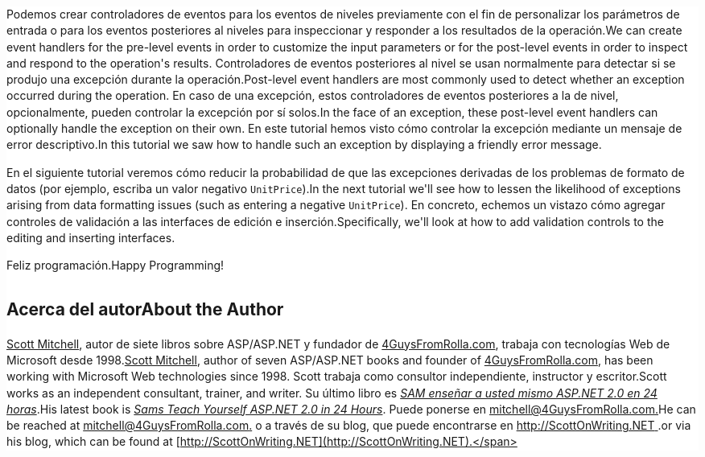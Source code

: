 <span data-ttu-id="9c80b-242">Podemos crear controladores de eventos para los eventos de niveles previamente con el fin de personalizar los parámetros de entrada o para los eventos posteriores al niveles para inspeccionar y responder a los resultados de la operación.</span><span class="sxs-lookup"><span data-stu-id="9c80b-242">We can create event handlers for the pre-level events in order to customize the input parameters or for the post-level events in order to inspect and respond to the operation's results.</span></span> <span data-ttu-id="9c80b-243">Controladores de eventos posteriores al nivel se usan normalmente para detectar si se produjo una excepción durante la operación.</span><span class="sxs-lookup"><span data-stu-id="9c80b-243">Post-level event handlers are most commonly used to detect whether an exception occurred during the operation.</span></span> <span data-ttu-id="9c80b-244">En caso de una excepción, estos controladores de eventos posteriores a la de nivel, opcionalmente, pueden controlar la excepción por sí solos.</span><span class="sxs-lookup"><span data-stu-id="9c80b-244">In the face of an exception, these post-level event handlers can optionally handle the exception on their own.</span></span> <span data-ttu-id="9c80b-245">En este tutorial hemos visto cómo controlar la excepción mediante un mensaje de error descriptivo.</span><span class="sxs-lookup"><span data-stu-id="9c80b-245">In this tutorial we saw how to handle such an exception by displaying a friendly error message.</span></span>

<span data-ttu-id="9c80b-246">En el siguiente tutorial veremos cómo reducir la probabilidad de que las excepciones derivadas de los problemas de formato de datos (por ejemplo, escriba un valor negativo `UnitPrice`).</span><span class="sxs-lookup"><span data-stu-id="9c80b-246">In the next tutorial we'll see how to lessen the likelihood of exceptions arising from data formatting issues (such as entering a negative `UnitPrice`).</span></span> <span data-ttu-id="9c80b-247">En concreto, echemos un vistazo cómo agregar controles de validación a las interfaces de edición e inserción.</span><span class="sxs-lookup"><span data-stu-id="9c80b-247">Specifically, we'll look at how to add validation controls to the editing and inserting interfaces.</span></span>

<span data-ttu-id="9c80b-248">Feliz programación.</span><span class="sxs-lookup"><span data-stu-id="9c80b-248">Happy Programming!</span></span>

## <a name="about-the-author"></a><span data-ttu-id="9c80b-249">Acerca del autor</span><span class="sxs-lookup"><span data-stu-id="9c80b-249">About the Author</span></span>

<span data-ttu-id="9c80b-250">[Scott Mitchell](http://www.4guysfromrolla.com/ScottMitchell.shtml), autor de siete libros sobre ASP/ASP.NET y fundador de [4GuysFromRolla.com](http://www.4guysfromrolla.com), trabaja con tecnologías Web de Microsoft desde 1998.</span><span class="sxs-lookup"><span data-stu-id="9c80b-250">[Scott Mitchell](http://www.4guysfromrolla.com/ScottMitchell.shtml), author of seven ASP/ASP.NET books and founder of [4GuysFromRolla.com](http://www.4guysfromrolla.com), has been working with Microsoft Web technologies since 1998.</span></span> <span data-ttu-id="9c80b-251">Scott trabaja como consultor independiente, instructor y escritor.</span><span class="sxs-lookup"><span data-stu-id="9c80b-251">Scott works as an independent consultant, trainer, and writer.</span></span> <span data-ttu-id="9c80b-252">Su último libro es [*SAM enseñar a usted mismo ASP.NET 2.0 en 24 horas*](https://www.amazon.com/exec/obidos/ASIN/0672327384/4guysfromrollaco).</span><span class="sxs-lookup"><span data-stu-id="9c80b-252">His latest book is [*Sams Teach Yourself ASP.NET 2.0 in 24 Hours*](https://www.amazon.com/exec/obidos/ASIN/0672327384/4guysfromrollaco).</span></span> <span data-ttu-id="9c80b-253">Puede ponerse en [ mitchell@4GuysFromRolla.com.](mailto:mitchell@4GuysFromRolla.com)</span><span class="sxs-lookup"><span data-stu-id="9c80b-253">He can be reached at [mitchell@4GuysFromRolla.com.](mailto:mitchell@4GuysFromRolla.com)</span></span> <span data-ttu-id="9c80b-254">o a través de su blog, que puede encontrarse en [ http://ScottOnWriting.NET ](http://ScottOnWriting.NET).</span><span class="sxs-lookup"><span data-stu-id="9c80b-254">or via his blog, which can be found at [http://ScottOnWriting.NET](http://ScottOnWriting.NET).</span></span>
